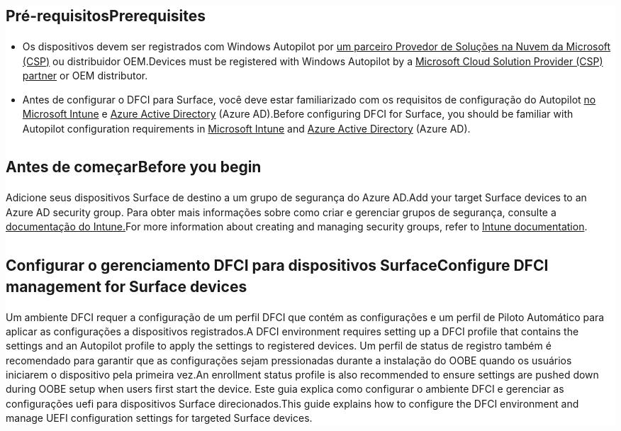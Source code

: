 ## <a name="prerequisites"></a><span data-ttu-id="6a9f9-141">Pré-requisitos</span><span class="sxs-lookup"><span data-stu-id="6a9f9-141">Prerequisites</span></span>

- <span data-ttu-id="6a9f9-142">Os dispositivos devem ser registrados com Windows Autopilot por [um parceiro Provedor de Soluções na Nuvem da Microsoft (CSP)](https://partner.microsoft.com/membership/cloud-solution-provider) ou distribuidor OEM.</span><span class="sxs-lookup"><span data-stu-id="6a9f9-142">Devices must be registered with Windows Autopilot by a [Microsoft Cloud Solution Provider (CSP) partner](https://partner.microsoft.com/membership/cloud-solution-provider) or OEM distributor.</span></span>

- <span data-ttu-id="6a9f9-143">Antes de configurar o DFCI para Surface, você deve estar familiarizado com os requisitos de configuração do Autopilot [no Microsoft Intune](https://docs.microsoft.com/intune/) e [Azure Active Directory](https://docs.microsoft.com/azure/active-directory/) (Azure AD).</span><span class="sxs-lookup"><span data-stu-id="6a9f9-143">Before configuring DFCI for Surface, you should be familiar with Autopilot configuration requirements in  [Microsoft Intune](https://docs.microsoft.com/intune/) and [Azure Active Directory](https://docs.microsoft.com/azure/active-directory/) (Azure AD).</span></span>

## <a name="before-you-begin"></a><span data-ttu-id="6a9f9-144">Antes de começar</span><span class="sxs-lookup"><span data-stu-id="6a9f9-144">Before you begin</span></span>

<span data-ttu-id="6a9f9-145">Adicione seus dispositivos Surface de destino a um grupo de segurança do Azure AD.</span><span class="sxs-lookup"><span data-stu-id="6a9f9-145">Add your target Surface devices to an Azure AD security group.</span></span> <span data-ttu-id="6a9f9-146">Para obter mais informações sobre como criar e gerenciar grupos de segurança, consulte a [documentação do Intune.](https://docs.microsoft.com/intune/configuration/device-firmware-configuration-interface-windows#create-your-azure-ad-security-groups)</span><span class="sxs-lookup"><span data-stu-id="6a9f9-146">For more information about creating and managing security groups, refer to [Intune documentation](https://docs.microsoft.com/intune/configuration/device-firmware-configuration-interface-windows#create-your-azure-ad-security-groups).</span></span>

## <a name="configure-dfci-management-for-surface-devices"></a><span data-ttu-id="6a9f9-147">Configurar o gerenciamento DFCI para dispositivos Surface</span><span class="sxs-lookup"><span data-stu-id="6a9f9-147">Configure DFCI management for Surface devices</span></span>

<span data-ttu-id="6a9f9-148">Um ambiente DFCI requer a configuração de um perfil DFCI que contém as configurações e um perfil de Piloto Automático para aplicar as configurações a dispositivos registrados.</span><span class="sxs-lookup"><span data-stu-id="6a9f9-148">A DFCI environment requires setting up a DFCI profile that contains  the settings and an Autopilot profile to apply the settings to registered devices.</span></span> <span data-ttu-id="6a9f9-149">Um perfil de status de registro também é recomendado para garantir que as configurações sejam pressionadas durante a instalação do OOBE quando os usuários iniciarem o dispositivo pela primeira vez.</span><span class="sxs-lookup"><span data-stu-id="6a9f9-149">An enrollment status profile is also recommended to ensure settings are pushed down during OOBE setup when users first start the device.</span></span> <span data-ttu-id="6a9f9-150">Este guia explica como configurar o ambiente DFCI e gerenciar as configurações uefi para dispositivos Surface direcionados.</span><span class="sxs-lookup"><span data-stu-id="6a9f9-150">This guide explains how to configure the DFCI environment and manage UEFI configuration settings for targeted Surface devices.</span></span>
